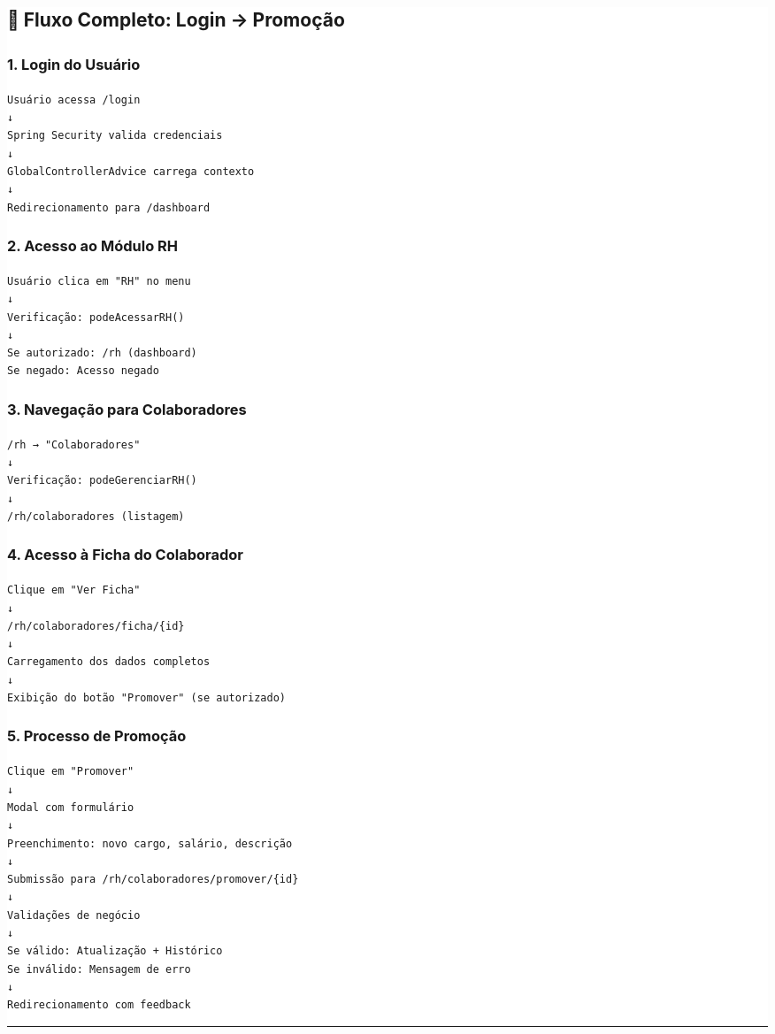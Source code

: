 
## 🔄 Fluxo Completo: Login → Promoção

### 1. **Login do Usuário**
```
Usuário acessa /login
↓
Spring Security valida credenciais
↓
GlobalControllerAdvice carrega contexto
↓
Redirecionamento para /dashboard
```

### 2. **Acesso ao Módulo RH**
```
Usuário clica em "RH" no menu
↓
Verificação: podeAcessarRH()
↓
Se autorizado: /rh (dashboard)
Se negado: Acesso negado
```

### 3. **Navegação para Colaboradores**
```
/rh → "Colaboradores"
↓
Verificação: podeGerenciarRH()
↓
/rh/colaboradores (listagem)
```

### 4. **Acesso à Ficha do Colaborador**
```
Clique em "Ver Ficha"
↓
/rh/colaboradores/ficha/{id}
↓
Carregamento dos dados completos
↓
Exibição do botão "Promover" (se autorizado)
```

### 5. **Processo de Promoção**
```
Clique em "Promover"
↓
Modal com formulário
↓
Preenchimento: novo cargo, salário, descrição
↓
Submissão para /rh/colaboradores/promover/{id}
↓
Validações de negócio
↓
Se válido: Atualização + Histórico
Se inválido: Mensagem de erro
↓
Redirecionamento com feedback
```

---